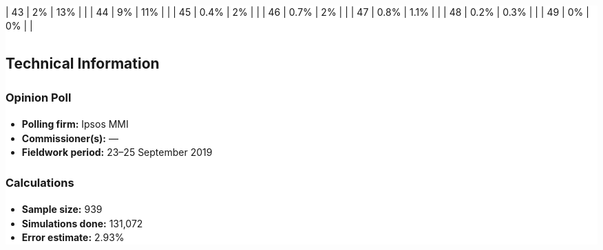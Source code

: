 | 43 | 2% | 13% |  |
| 44 | 9% | 11% |  |
| 45 | 0.4% | 2% |  |
| 46 | 0.7% | 2% |  |
| 47 | 0.8% | 1.1% |  |
| 48 | 0.2% | 0.3% |  |
| 49 | 0% | 0% |  |


## Technical Information

### Opinion Poll

+ **Polling firm:** Ipsos MMI
+ **Commissioner(s):** —
+ **Fieldwork period:** 23–25 September 2019

### Calculations

+ **Sample size:** 939
+ **Simulations done:** 131,072
+ **Error estimate:** 2.93%

